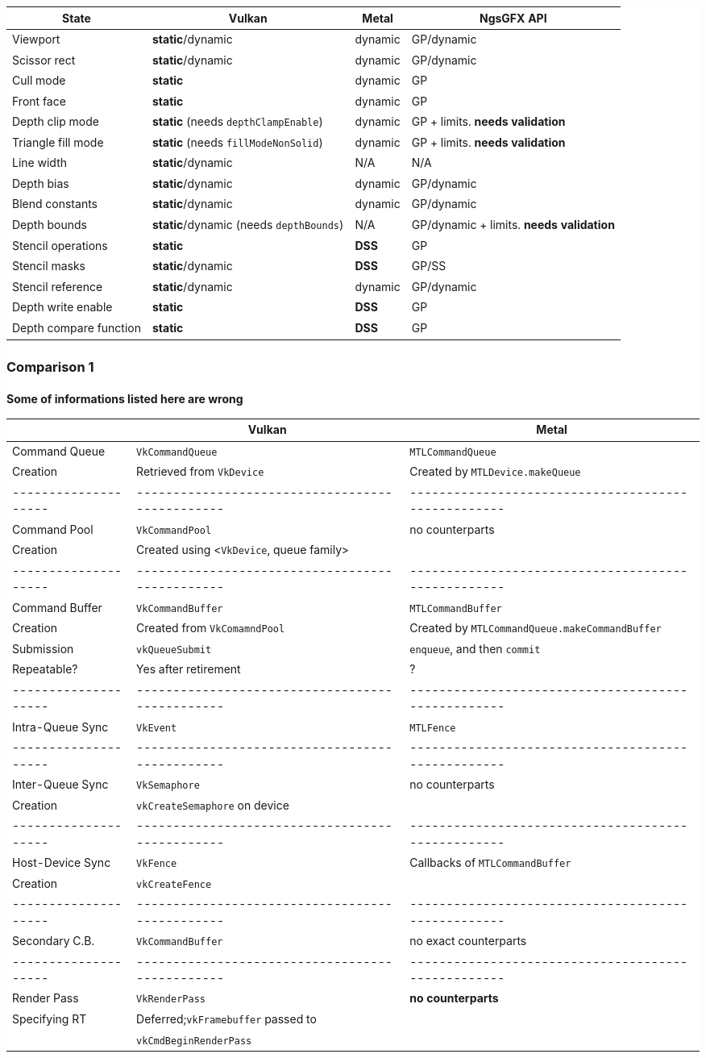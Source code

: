 |         State          |                  Vulkan                  |  Metal  |                 NgsGFX API                |
| ---------------------- | ---------------------------------------- | ------- | ----------------------------------------- |
| Viewport               | **static**/dynamic                       | dynamic | GP/dynamic                                |
| Scissor rect           | **static**/dynamic                       | dynamic | GP/dynamic                                |
| Cull mode              | **static**                               | dynamic | GP                                        |
| Front face             | **static**                               | dynamic | GP                                        |
| Depth clip mode        | **static** (needs `depthClampEnable`)    | dynamic | GP + limits. **needs validation**         |
| Triangle fill mode     | **static** (needs `fillModeNonSolid`)    | dynamic | GP + limits. **needs validation**         |
| Line width             | **static**/dynamic                       | N/A     | N/A                                       |
| Depth bias             | **static**/dynamic                       | dynamic | GP/dynamic                                |
| Blend constants        | **static**/dynamic                       | dynamic | GP/dynamic                                |
| Depth bounds           | **static**/dynamic (needs `depthBounds`) | N/A     | GP/dynamic + limits. **needs validation** |
| Stencil operations     | **static**                               | **DSS** | GP                                        |
| Stencil masks          | **static**/dynamic                       | **DSS** | GP/SS                                     |
| Stencil reference      | **static**/dynamic                       | dynamic | GP/dynamic                                |
| Depth write enable     | **static**                               | **DSS** | GP                                        |
| Depth compare function | **static**                               | **DSS** | GP                                        |

### Comparison 1

**Some of informations listed here are wrong**

|                      |                      Vulkan                     |                        Metal                        |
| -------------------- | ----------------------------------------------- | --------------------------------------------------- |
| Command Queue        | `VkCommandQueue`                                | `MTLCommandQueue`                                   |
| Creation             | Retrieved from `VkDevice`                       | Created by `MTLDevice.makeQueue`                    |
| -------------------- | ----------------------------------------------- | --------------------------------------------------- |
| Command Pool         | `VkCommandPool`                                 | no counterparts                                     |
| Creation             | Created using <`VkDevice`, queue family>        |                                                     |
| -------------------- | ----------------------------------------------- | --------------------------------------------------- |
| Command Buffer       | `VkCommandBuffer`                               | `MTLCommandBuffer`                                  |
| Creation             | Created from `VkComamndPool`                    | Created by `MTLCommandQueue.makeCommandBuffer`      |
| Submission           | `vkQueueSubmit`                                 | `enqueue`, and then `commit`                        |
| Repeatable?          | Yes after retirement                            | ?                                                   |
| -------------------- | ----------------------------------------------- | --------------------------------------------------- |
| Intra-Queue Sync     | `VkEvent`                                       | `MTLFence`                                          |
| -------------------- | ----------------------------------------------- | --------------------------------------------------- |
| Inter-Queue Sync     | `VkSemaphore`                                   | no counterparts                                     |
| Creation             | `vkCreateSemaphore` on device                   |                                                     |
| -------------------- | ----------------------------------------------- | --------------------------------------------------- |
| Host-Device Sync     | `VkFence`                                       | Callbacks of `MTLCommandBuffer`                     |
| Creation             | `vkCreateFence`                                 |                                                     |
| -------------------- | ----------------------------------------------- | --------------------------------------------------- |
| Secondary C.B.       | `VkCommandBuffer`                               | no exact counterparts                               |
| -------------------- | ----------------------------------------------- | --------------------------------------------------- |
| Render Pass          | `VkRenderPass`                                  | **no counterparts**                                 |
| Specifying RT        | Deferred;`vkFramebuffer` passed to              |                                                     |
|                      | `vkCmdBeginRenderPass`                          |                                                     |